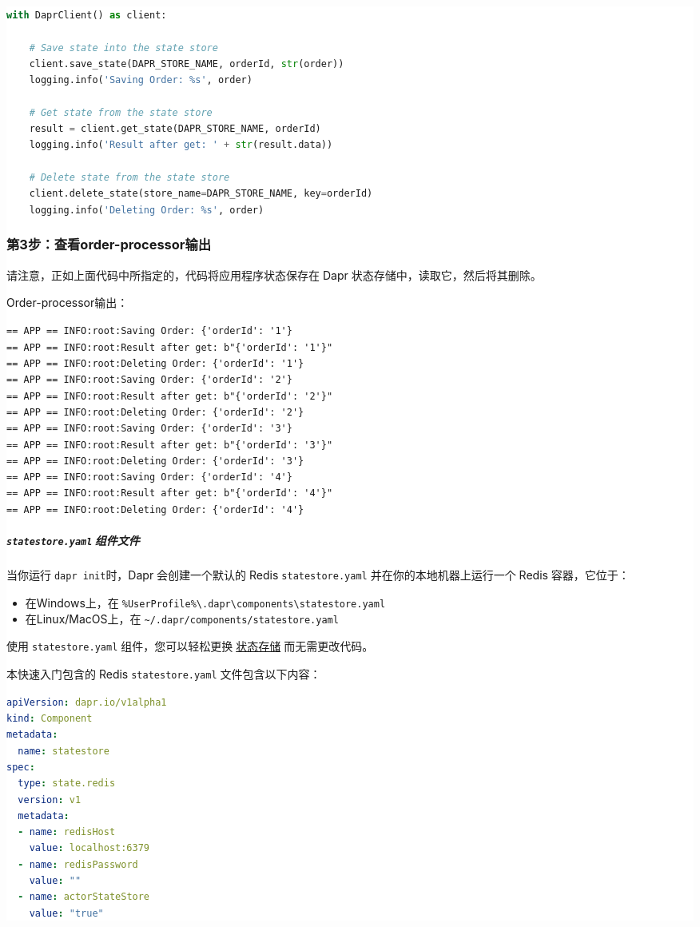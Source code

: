 ```python
with DaprClient() as client:

    # Save state into the state store
    client.save_state(DAPR_STORE_NAME, orderId, str(order))
    logging.info('Saving Order: %s', order)

    # Get state from the state store
    result = client.get_state(DAPR_STORE_NAME, orderId)
    logging.info('Result after get: ' + str(result.data))

    # Delete state from the state store
    client.delete_state(store_name=DAPR_STORE_NAME, key=orderId)
    logging.info('Deleting Order: %s', order)
```

### 第3步：查看order-processor输出

请注意，正如上面代码中所指定的，代码将应用程序状态保存在 Dapr 状态存储中，读取它，然后将其删除。

Order-processor输出：
```
== APP == INFO:root:Saving Order: {'orderId': '1'}
== APP == INFO:root:Result after get: b"{'orderId': '1'}"
== APP == INFO:root:Deleting Order: {'orderId': '1'}
== APP == INFO:root:Saving Order: {'orderId': '2'}
== APP == INFO:root:Result after get: b"{'orderId': '2'}"
== APP == INFO:root:Deleting Order: {'orderId': '2'}
== APP == INFO:root:Saving Order: {'orderId': '3'}
== APP == INFO:root:Result after get: b"{'orderId': '3'}"
== APP == INFO:root:Deleting Order: {'orderId': '3'}
== APP == INFO:root:Saving Order: {'orderId': '4'}
== APP == INFO:root:Result after get: b"{'orderId': '4'}"
== APP == INFO:root:Deleting Order: {'orderId': '4'}
```

##### `statestore.yaml` 组件文件

当你运行 `dapr init`时，Dapr 会创建一个默认的 Redis `statestore.yaml` 并在你的本地机器上运行一个 Redis 容器，它位于：

- 在Windows上，在 `%UserProfile%\.dapr\components\statestore.yaml`
- 在Linux/MacOS上，在 `~/.dapr/components/statestore.yaml`

使用 `statestore.yaml` 组件，您可以轻松更换 [状态存储](/reference/components-reference/supported-state-stores/) 而无需更改代码。

本快速入门包含的 Redis `statestore.yaml` 文件包含以下内容：

```yaml
apiVersion: dapr.io/v1alpha1
kind: Component
metadata:
  name: statestore
spec:
  type: state.redis
  version: v1
  metadata:
  - name: redisHost
    value: localhost:6379
  - name: redisPassword
    value: ""
  - name: actorStateStore
    value: "true"
```
